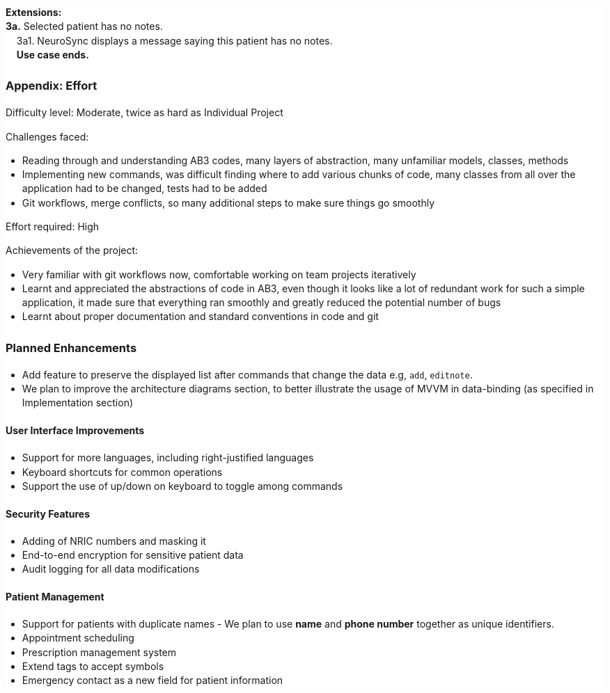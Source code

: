 **Extensions:**  
**3a.** Selected patient has no notes.  
&nbsp;&nbsp;&nbsp;&nbsp;3a1. NeuroSync displays a message saying this patient has no notes.  
&nbsp;&nbsp;&nbsp;&nbsp;**Use case ends.**


### Appendix: Effort

Difficulty level: Moderate, twice as hard as Individual Project

Challenges faced:

- Reading through and understanding AB3 codes, many layers of abstraction, many unfamiliar models, classes, methods
- Implementing new commands, was difficult finding where to add various chunks of code, many classes from all over the application had to be changed, tests had to be added
- Git workflows, merge conflicts, so many additional steps to make sure things go smoothly

Effort required: High

Achievements of the project:

- Very familiar with git workflows now, comfortable working on team projects iteratively
- Learnt and appreciated the abstractions of code in AB3, even though it looks like a lot of redundant work for such a simple application, it made sure that everything ran smoothly and greatly reduced the potential number of bugs
- Learnt about proper documentation and standard conventions in code and git

### Planned Enhancements

- Add feature to preserve the displayed list after commands that change the data e.g, `add`, `editnote`.
- We plan to improve the architecture diagrams section, to better illustrate the usage of MVVM in data-binding (as specified in Implementation section)

#### User Interface Improvements

- Support for more languages, including right-justified languages
- Keyboard shortcuts for common operations
- Support the use of up/down on keyboard to toggle among commands

#### Security Features

- Adding of NRIC numbers and masking it
- End-to-end encryption for sensitive patient data
- Audit logging for all data modifications

#### Patient Management

- Support for patients with duplicate names - We plan to use **name** and **phone number** together as unique identifiers.
- Appointment scheduling
- Prescription management system
- Extend tags to accept symbols
- Emergency contact as a new field for patient information
